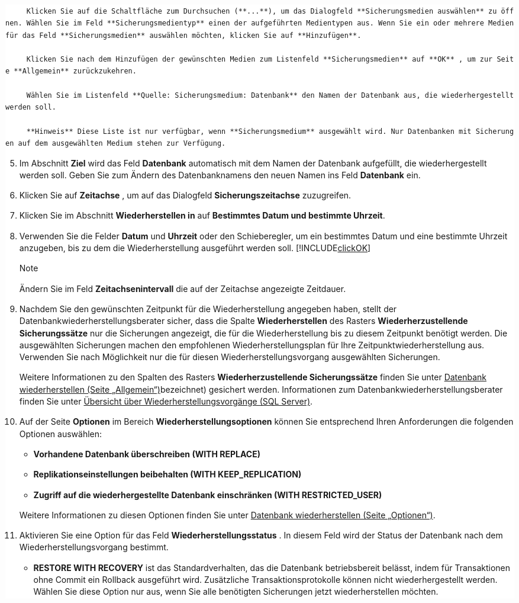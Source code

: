          Klicken Sie auf die Schaltfläche zum Durchsuchen (**...**), um das Dialogfeld **Sicherungsmedien auswählen** zu öffnen. Wählen Sie im Feld **Sicherungsmedientyp** einen der aufgeführten Medientypen aus. Wenn Sie ein oder mehrere Medien für das Feld **Sicherungsmedien** auswählen möchten, klicken Sie auf **Hinzufügen**.  
  
         Klicken Sie nach dem Hinzufügen der gewünschten Medien zum Listenfeld **Sicherungsmedien** auf **OK** , um zur Seite **Allgemein** zurückzukehren.  
  
         Wählen Sie im Listenfeld **Quelle: Sicherungsmedium: Datenbank** den Namen der Datenbank aus, die wiederhergestellt werden soll.  
  
         **Hinweis** Diese Liste ist nur verfügbar, wenn **Sicherungsmedium** ausgewählt wird. Nur Datenbanken mit Sicherungen auf dem ausgewählten Medium stehen zur Verfügung.  
  
5.  Im Abschnitt **Ziel** wird das Feld **Datenbank** automatisch mit dem Namen der Datenbank aufgefüllt, die wiederhergestellt werden soll. Geben Sie zum Ändern des Datenbanknamens den neuen Namen ins Feld **Datenbank** ein.  
  
6.  Klicken Sie auf **Zeitachse** , um auf das Dialogfeld **Sicherungszeitachse** zuzugreifen.  
  
7.  Klicken Sie im Abschnitt **Wiederherstellen in** auf **Bestimmtes Datum und bestimmte Uhrzeit**.  
  
8.  Verwenden Sie die Felder **Datum** und **Uhrzeit** oder den Schieberegler, um ein bestimmtes Datum und eine bestimmte Uhrzeit anzugeben, bis zu dem die Wiederherstellung ausgeführt werden soll. [!INCLUDE[clickOK](../../includes/clickok-md.md)]  
  
    > [!NOTE]  
    >  Ändern Sie im Feld **Zeitachsenintervall** die auf der Zeitachse angezeigte Zeitdauer.  
  
9. Nachdem Sie den gewünschten Zeitpunkt für die Wiederherstellung angegeben haben, stellt der Datenbankwiederherstellungsberater sicher, dass die Spalte **Wiederherstellen** des Rasters **Wiederherzustellende Sicherungssätze** nur die Sicherungen angezeigt, die für die Wiederherstellung bis zu diesem Zeitpunkt benötigt werden. Die ausgewählten Sicherungen machen den empfohlenen Wiederherstellungsplan für Ihre Zeitpunktwiederherstellung aus. Verwenden Sie nach Möglichkeit nur die für diesen Wiederherstellungsvorgang ausgewählten Sicherungen.  
  
     Weitere Informationen zu den Spalten des Rasters **Wiederherzustellende Sicherungssätze** finden Sie unter [Datenbank wiederherstellen &#40;Seite „Allgemein“&#41;](../../relational-databases/backup-restore/restore-database-general-page.md)bezeichnet) gesichert werden. Informationen zum Datenbankwiederherstellungsberater finden Sie unter [Übersicht über Wiederherstellungsvorgänge &#40;SQL Server&#41;](../../relational-databases/backup-restore/restore-and-recovery-overview-sql-server.md).  
  
10. Auf der Seite **Optionen** im Bereich **Wiederherstellungsoptionen** können Sie entsprechend Ihren Anforderungen die folgenden Optionen auswählen:  
  
    -   **Vorhandene Datenbank überschreiben (WITH REPLACE)**  
  
    -   **Replikationseinstellungen beibehalten (WITH KEEP_REPLICATION)**  
  
    -   **Zugriff auf die wiederhergestellte Datenbank einschränken (WITH RESTRICTED_USER)**  
  
     Weitere Informationen zu diesen Optionen finden Sie unter [Datenbank wiederherstellen &#40;Seite „Optionen“&#41;](../../relational-databases/backup-restore/restore-database-options-page.md).  
  
11. Aktivieren Sie eine Option für das Feld **Wiederherstellungsstatus** . In diesem Feld wird der Status der Datenbank nach dem Wiederherstellungsvorgang bestimmt.  
  
    -   **RESTORE WITH RECOVERY** ist das Standardverhalten, das die Datenbank betriebsbereit belässt, indem für Transaktionen ohne Commit ein Rollback ausgeführt wird. Zusätzliche Transaktionsprotokolle können nicht wiederhergestellt werden. Wählen Sie diese Option nur aus, wenn Sie alle benötigten Sicherungen jetzt wiederherstellen möchten.  
  